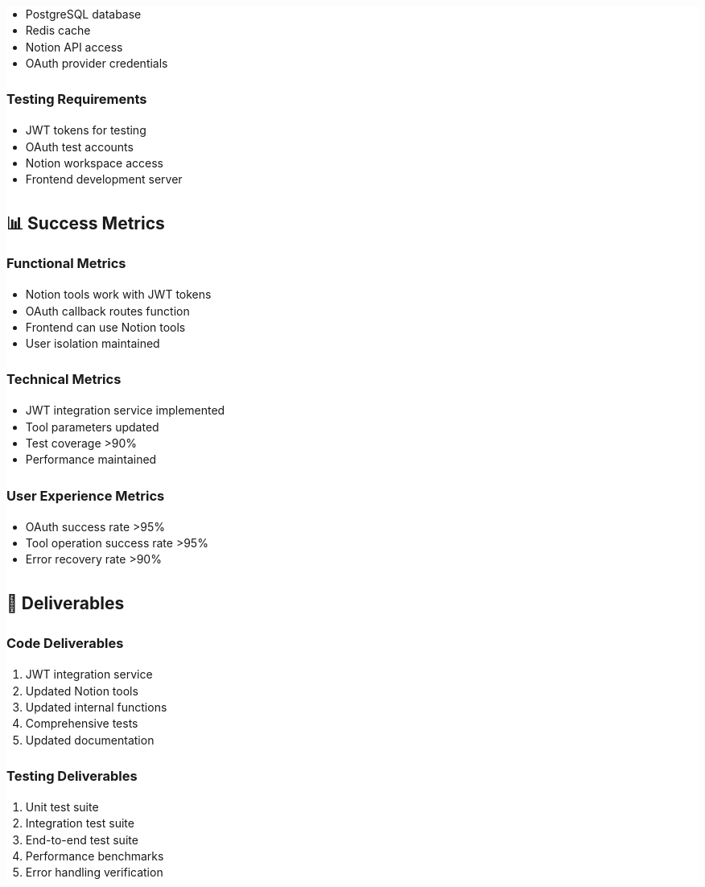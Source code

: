 - PostgreSQL database
- Redis cache
- Notion API access
- OAuth provider credentials

### **Testing Requirements**

- JWT tokens for testing
- OAuth test accounts
- Notion workspace access
- Frontend development server

## 📊 **Success Metrics**

### **Functional Metrics**

- Notion tools work with JWT tokens
- OAuth callback routes function
- Frontend can use Notion tools
- User isolation maintained

### **Technical Metrics**

- JWT integration service implemented
- Tool parameters updated
- Test coverage >90%
- Performance maintained

### **User Experience Metrics**

- OAuth success rate >95%
- Tool operation success rate >95%
- Error recovery rate >90%

## 🎯 **Deliverables**

### **Code Deliverables**

1. JWT integration service
2. Updated Notion tools
3. Updated internal functions
4. Comprehensive tests
5. Updated documentation

### **Testing Deliverables**

1. Unit test suite
2. Integration test suite
3. End-to-end test suite
4. Performance benchmarks
5. Error handling verification
